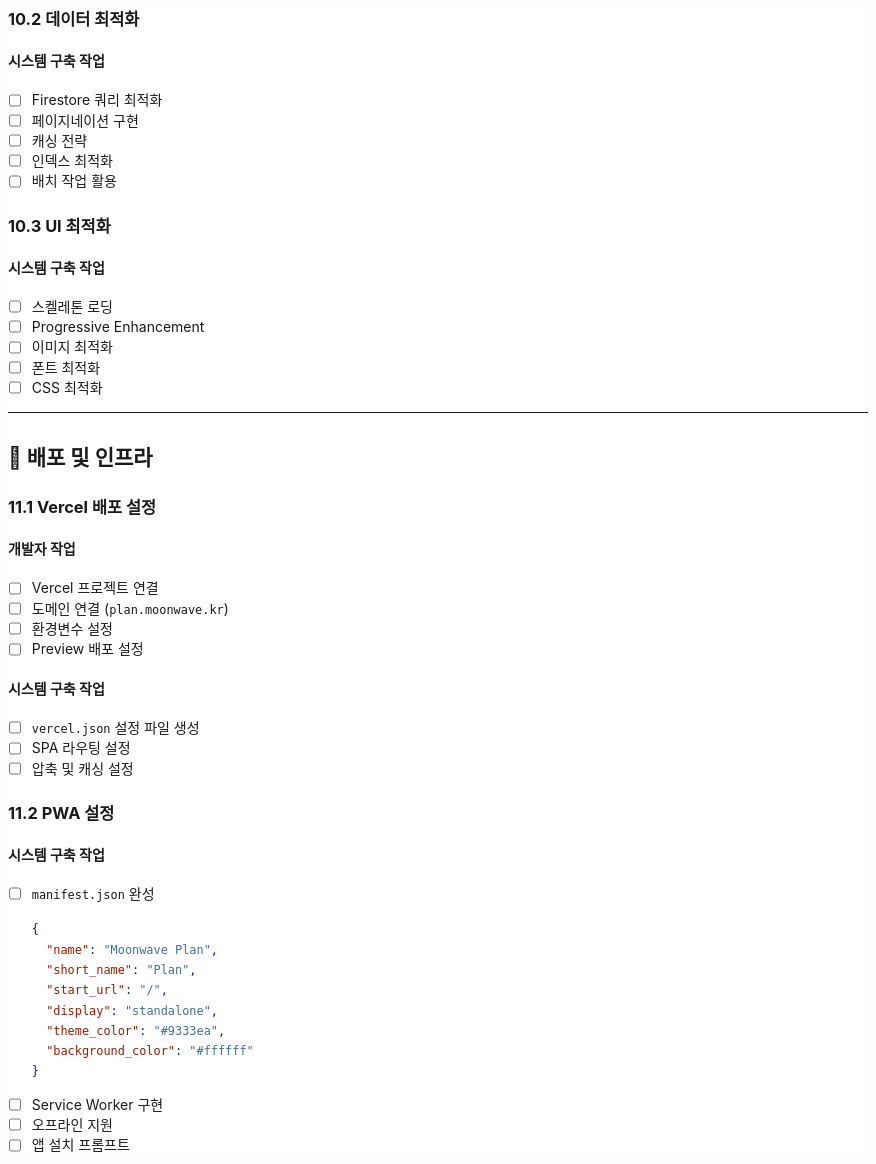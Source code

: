 ### 10.2 데이터 최적화

#### 시스템 구축 작업
- [ ] Firestore 쿼리 최적화
- [ ] 페이지네이션 구현
- [ ] 캐싱 전략
- [ ] 인덱스 최적화
- [ ] 배치 작업 활용

### 10.3 UI 최적화

#### 시스템 구축 작업
- [ ] 스켈레톤 로딩
- [ ] Progressive Enhancement
- [ ] 이미지 최적화
- [ ] 폰트 최적화
- [ ] CSS 최적화

---

## 🚀 배포 및 인프라

### 11.1 Vercel 배포 설정

#### 개발자 작업
- [ ] Vercel 프로젝트 연결
- [ ] 도메인 연결 (`plan.moonwave.kr`)
- [ ] 환경변수 설정
- [ ] Preview 배포 설정

#### 시스템 구축 작업
- [ ] `vercel.json` 설정 파일 생성
- [ ] SPA 라우팅 설정
- [ ] 압축 및 캐싱 설정

### 11.2 PWA 설정

#### 시스템 구축 작업
- [ ] `manifest.json` 완성
  ```json
  {
    "name": "Moonwave Plan",
    "short_name": "Plan",
    "start_url": "/",
    "display": "standalone",
    "theme_color": "#9333ea",
    "background_color": "#ffffff"
  }
  ```
- [ ] Service Worker 구현
- [ ] 오프라인 지원
- [ ] 앱 설치 프롬프트
